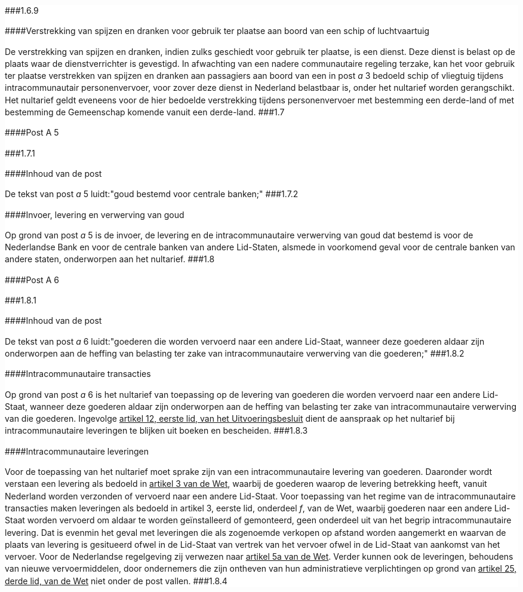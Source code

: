 ###1.6.9 

####Verstrekking van spijzen en dranken voor gebruik ter plaatse aan boord van een schip of luchtvaartuig

De verstrekking van spijzen en dranken, indien zulks geschiedt voor gebruik ter plaatse, is een dienst. Deze dienst is belast op de plaats waar de dienstverrichter is gevestigd. In afwachting van een nadere communautaire regeling terzake, kan het voor gebruik ter plaatse verstrekken van spijzen en dranken aan passagiers aan boord van een in post *a* 3 bedoeld schip of vliegtuig tijdens intracommunautair personenvervoer, voor zover deze dienst in Nederland belastbaar is, onder het nultarief worden gerangschikt. Het nultarief geldt eveneens voor de hier bedoelde verstrekking tijdens personenvervoer met bestemming een derde-land of met bestemming de Gemeenschap komende vanuit een derde-land.
###1.7 

####Post A 5

###1.7.1 

####Inhoud van de post

De tekst van post *a* 5 luidt:"goud bestemd voor centrale banken;"
###1.7.2 

####Invoer, levering en verwerving van goud

Op grond van post *a* 5 is de invoer, de levering en de intracommunautaire verwerving van goud dat bestemd is voor de Nederlandse Bank en voor de centrale banken van andere Lid-Staten, alsmede in voorkomend geval voor de centrale banken van andere staten, onderworpen aan het nultarief.
###1.8 

####Post A 6

###1.8.1 

####Inhoud van de post

De tekst van post *a* 6 luidt:"goederen die worden vervoerd naar een andere Lid-Staat, wanneer deze goederen aldaar zijn onderworpen aan de heffing van belasting ter zake van intracommunautaire verwerving van die goederen;"
###1.8.2 

####Intracommunautaire transacties

Op grond van post *a* 6 is het nultarief van toepassing op de levering van goederen die worden vervoerd naar een andere Lid-Staat, wanneer deze goederen aldaar zijn onderworpen aan de heffing van belasting ter zake van intracommunautaire verwerving van die goederen. Ingevolge [artikel 12, eerste lid, van het Uitvoeringsbesluit](../../../../../../../../../../../../../../../AMvB/uitvoeringsbesluit/omzetbelasting/1968/BWBR0002633/README.md) dient de aanspraak op het nultarief bij intracommunautaire leveringen te blijken uit boeken en bescheiden.
###1.8.3 

####Intracommunautaire leveringen

Voor de toepassing van het nultarief moet sprake zijn van een intracommunautaire levering van goederen. Daaronder wordt verstaan een levering als bedoeld in [artikel 3 van de Wet](../../../../../../../../../../../../../../../wet/wet/op/de/omzetbelasting/1968/BWBR0002629/README.md), waarbij de goederen waarop de levering betrekking heeft, vanuit Nederland worden verzonden of vervoerd naar een andere Lid-Staat. Voor toepassing van het regime van de intracommunautaire transacties maken leveringen als bedoeld in artikel 3, eerste lid, onderdeel *f*, van de Wet, waarbij goederen naar een andere Lid-Staat worden vervoerd om aldaar te worden geïnstalleerd of gemonteerd, geen onderdeel uit van het begrip intracommunautaire levering. Dat is evenmin het geval met leveringen die als zogenoemde verkopen op afstand worden aangemerkt en waarvan de plaats van levering is gesitueerd ofwel in de Lid-Staat van vertrek van het vervoer ofwel in de Lid-Staat van aankomst van het vervoer. Voor de Nederlandse regelgeving zij verwezen naar [artikel 5a van de Wet](../../../../../../../../../../../../../../../wet/wet/op/de/omzetbelasting/1968/BWBR0002629/README.md). Verder kunnen ook de leveringen, behoudens van nieuwe vervoermiddelen, door ondernemers die zijn ontheven van hun administratieve verplichtingen op grond van [artikel 25, derde lid, van de Wet](../../../../../../../../../../../../../../../wet/wet/op/de/omzetbelasting/1968/BWBR0002629/README.md) niet onder de post vallen. 
###1.8.4 
